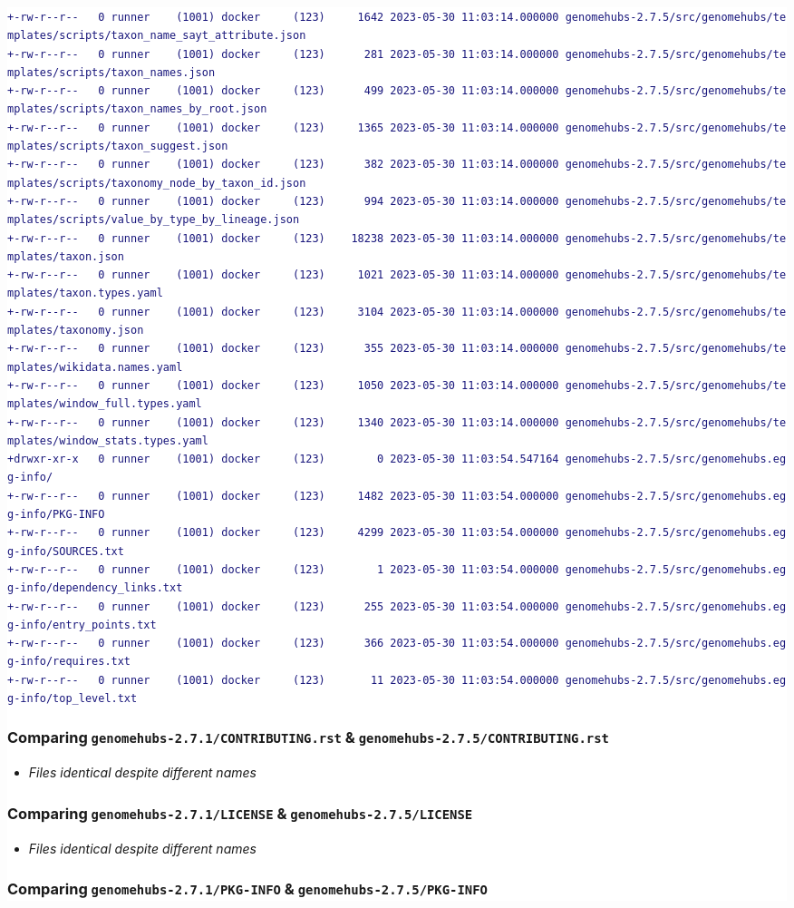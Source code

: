 ```diff
+-rw-r--r--   0 runner    (1001) docker     (123)     1642 2023-05-30 11:03:14.000000 genomehubs-2.7.5/src/genomehubs/templates/scripts/taxon_name_sayt_attribute.json
+-rw-r--r--   0 runner    (1001) docker     (123)      281 2023-05-30 11:03:14.000000 genomehubs-2.7.5/src/genomehubs/templates/scripts/taxon_names.json
+-rw-r--r--   0 runner    (1001) docker     (123)      499 2023-05-30 11:03:14.000000 genomehubs-2.7.5/src/genomehubs/templates/scripts/taxon_names_by_root.json
+-rw-r--r--   0 runner    (1001) docker     (123)     1365 2023-05-30 11:03:14.000000 genomehubs-2.7.5/src/genomehubs/templates/scripts/taxon_suggest.json
+-rw-r--r--   0 runner    (1001) docker     (123)      382 2023-05-30 11:03:14.000000 genomehubs-2.7.5/src/genomehubs/templates/scripts/taxonomy_node_by_taxon_id.json
+-rw-r--r--   0 runner    (1001) docker     (123)      994 2023-05-30 11:03:14.000000 genomehubs-2.7.5/src/genomehubs/templates/scripts/value_by_type_by_lineage.json
+-rw-r--r--   0 runner    (1001) docker     (123)    18238 2023-05-30 11:03:14.000000 genomehubs-2.7.5/src/genomehubs/templates/taxon.json
+-rw-r--r--   0 runner    (1001) docker     (123)     1021 2023-05-30 11:03:14.000000 genomehubs-2.7.5/src/genomehubs/templates/taxon.types.yaml
+-rw-r--r--   0 runner    (1001) docker     (123)     3104 2023-05-30 11:03:14.000000 genomehubs-2.7.5/src/genomehubs/templates/taxonomy.json
+-rw-r--r--   0 runner    (1001) docker     (123)      355 2023-05-30 11:03:14.000000 genomehubs-2.7.5/src/genomehubs/templates/wikidata.names.yaml
+-rw-r--r--   0 runner    (1001) docker     (123)     1050 2023-05-30 11:03:14.000000 genomehubs-2.7.5/src/genomehubs/templates/window_full.types.yaml
+-rw-r--r--   0 runner    (1001) docker     (123)     1340 2023-05-30 11:03:14.000000 genomehubs-2.7.5/src/genomehubs/templates/window_stats.types.yaml
+drwxr-xr-x   0 runner    (1001) docker     (123)        0 2023-05-30 11:03:54.547164 genomehubs-2.7.5/src/genomehubs.egg-info/
+-rw-r--r--   0 runner    (1001) docker     (123)     1482 2023-05-30 11:03:54.000000 genomehubs-2.7.5/src/genomehubs.egg-info/PKG-INFO
+-rw-r--r--   0 runner    (1001) docker     (123)     4299 2023-05-30 11:03:54.000000 genomehubs-2.7.5/src/genomehubs.egg-info/SOURCES.txt
+-rw-r--r--   0 runner    (1001) docker     (123)        1 2023-05-30 11:03:54.000000 genomehubs-2.7.5/src/genomehubs.egg-info/dependency_links.txt
+-rw-r--r--   0 runner    (1001) docker     (123)      255 2023-05-30 11:03:54.000000 genomehubs-2.7.5/src/genomehubs.egg-info/entry_points.txt
+-rw-r--r--   0 runner    (1001) docker     (123)      366 2023-05-30 11:03:54.000000 genomehubs-2.7.5/src/genomehubs.egg-info/requires.txt
+-rw-r--r--   0 runner    (1001) docker     (123)       11 2023-05-30 11:03:54.000000 genomehubs-2.7.5/src/genomehubs.egg-info/top_level.txt
```

### Comparing `genomehubs-2.7.1/CONTRIBUTING.rst` & `genomehubs-2.7.5/CONTRIBUTING.rst`

 * *Files identical despite different names*

### Comparing `genomehubs-2.7.1/LICENSE` & `genomehubs-2.7.5/LICENSE`

 * *Files identical despite different names*

### Comparing `genomehubs-2.7.1/PKG-INFO` & `genomehubs-2.7.5/PKG-INFO`
